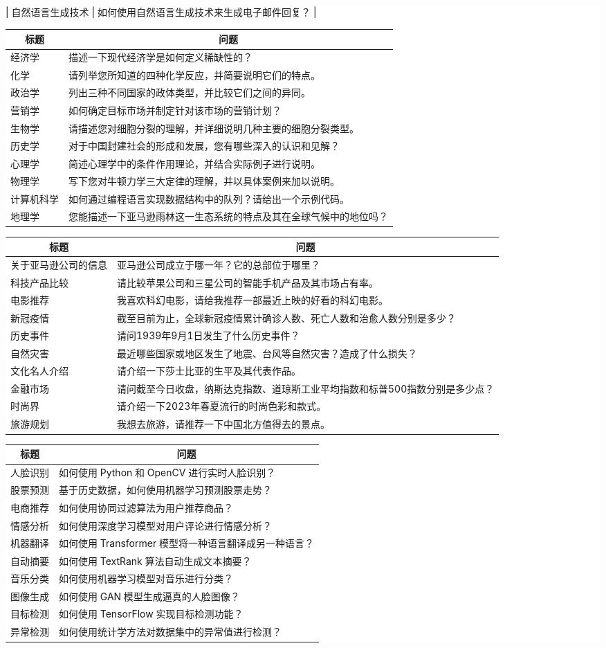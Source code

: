 | 自然语言生成技术                | 如何使用自然语言生成技术来生成电子邮件回复？                                                                                                                                                                                                                                                                                                                                                                                                                                                                                                                                                                                                                                                                                                                                                                                                                                                                                                                                                                                                                                                                                                                                                                                                                                                                                                                                                                                                                                                                                                                                                                                                                                                                                                                                                                                      |

| 标题 | 问题 |
| --- | --- |
| 经济学 | 描述一下现代经济学是如何定义稀缺性的？ |
| 化学 | 请列举您所知道的四种化学反应，并简要说明它们的特点。 |
| 政治学 | 列出三种不同国家的政体类型，并比较它们之间的异同。 |
| 营销学 | 如何确定目标市场并制定针对该市场的营销计划？ |
| 生物学 | 请描述您对细胞分裂的理解，并详细说明几种主要的细胞分裂类型。 |
| 历史学 | 对于中国封建社会的形成和发展，您有哪些深入的认识和见解？ |
| 心理学 | 简述心理学中的条件作用理论，并结合实际例子进行说明。 |
| 物理学 | 写下您对牛顿力学三大定律的理解，并以具体案例来加以说明。 |
| 计算机科学 | 如何通过编程语言实现数据结构中的队列？请给出一个示例代码。 |
| 地理学 | 您能描述一下亚马逊雨林这一生态系统的特点及其在全球气候中的地位吗？|

|标题|问题|
|---|---|
|关于亚马逊公司的信息|亚马逊公司成立于哪一年？它的总部位于哪里？|
|科技产品比较|请比较苹果公司和三星公司的智能手机产品及其市场占有率。|
|电影推荐|我喜欢科幻电影，请给我推荐一部最近上映的好看的科幻电影。|
|新冠疫情|截至目前为止，全球新冠疫情累计确诊人数、死亡人数和治愈人数分别是多少？|
|历史事件|请问1939年9月1日发生了什么历史事件？|
|自然灾害|最近哪些国家或地区发生了地震、台风等自然灾害？造成了什么损失？|
|文化名人介绍|请介绍一下莎士比亚的生平及其代表作品。|
|金融市场|请问截至今日收盘，纳斯达克指数、道琼斯工业平均指数和标普500指数分别是多少点？|
|时尚界|请介绍一下2023年春夏流行的时尚色彩和款式。|
|旅游规划|我想去旅游，请推荐一下中国北方值得去的景点。|

| 标题 | 问题 |
| --- | --- |
|人脸识别|如何使用 Python 和 OpenCV 进行实时人脸识别？|
|股票预测|基于历史数据，如何使用机器学习预测股票走势？|
|电商推荐|如何使用协同过滤算法为用户推荐商品？|
|情感分析|如何使用深度学习模型对用户评论进行情感分析？|
|机器翻译|如何使用 Transformer 模型将一种语言翻译成另一种语言？|
|自动摘要|如何使用 TextRank 算法自动生成文本摘要？|
|音乐分类|如何使用机器学习模型对音乐进行分类？|
|图像生成|如何使用 GAN 模型生成逼真的人脸图像？|
|目标检测|如何使用 TensorFlow 实现目标检测功能？|
|异常检测|如何使用统计学方法对数据集中的异常值进行检测？|
